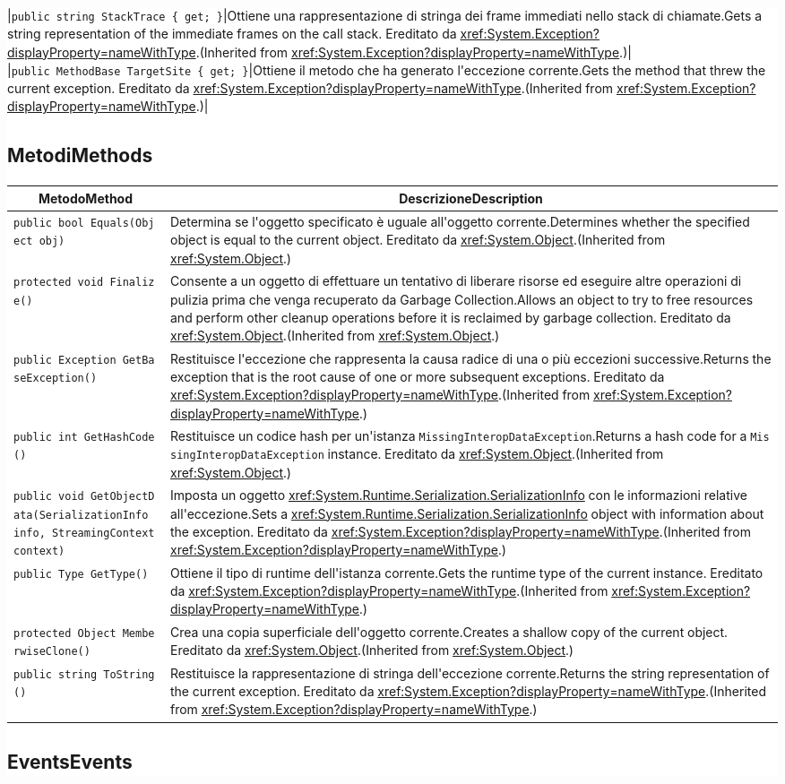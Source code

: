 |`public string StackTrace { get; }`|<span data-ttu-id="eb05c-133">Ottiene una rappresentazione di stringa dei frame immediati nello stack di chiamate.</span><span class="sxs-lookup"><span data-stu-id="eb05c-133">Gets a string representation of the immediate frames on the call stack.</span></span> <span data-ttu-id="eb05c-134">Ereditato da <xref:System.Exception?displayProperty=nameWithType>.</span><span class="sxs-lookup"><span data-stu-id="eb05c-134">(Inherited from <xref:System.Exception?displayProperty=nameWithType>.)</span></span>|  
|`public MethodBase TargetSite { get; }`|<span data-ttu-id="eb05c-135">Ottiene il metodo che ha generato l'eccezione corrente.</span><span class="sxs-lookup"><span data-stu-id="eb05c-135">Gets the method that threw the current exception.</span></span> <span data-ttu-id="eb05c-136">Ereditato da <xref:System.Exception?displayProperty=nameWithType>.</span><span class="sxs-lookup"><span data-stu-id="eb05c-136">(Inherited from <xref:System.Exception?displayProperty=nameWithType>.)</span></span>|  
  
## <a name="methods"></a><span data-ttu-id="eb05c-137">Metodi</span><span class="sxs-lookup"><span data-stu-id="eb05c-137">Methods</span></span>  
  
|<span data-ttu-id="eb05c-138">Metodo</span><span class="sxs-lookup"><span data-stu-id="eb05c-138">Method</span></span>|<span data-ttu-id="eb05c-139">Descrizione</span><span class="sxs-lookup"><span data-stu-id="eb05c-139">Description</span></span>|  
|------------|-----------------|  
|`public bool Equals(Object obj)`|<span data-ttu-id="eb05c-140">Determina se l'oggetto specificato è uguale all'oggetto corrente.</span><span class="sxs-lookup"><span data-stu-id="eb05c-140">Determines whether the specified object is equal to the current object.</span></span>  <span data-ttu-id="eb05c-141">Ereditato da <xref:System.Object>.</span><span class="sxs-lookup"><span data-stu-id="eb05c-141">(Inherited from <xref:System.Object>.)</span></span>|  
|`protected void Finalize()`|<span data-ttu-id="eb05c-142">Consente a un oggetto di effettuare un tentativo di liberare risorse ed eseguire altre operazioni di pulizia prima che venga recuperato da Garbage Collection.</span><span class="sxs-lookup"><span data-stu-id="eb05c-142">Allows an object to try to free resources and perform other cleanup operations before it is reclaimed by garbage collection.</span></span> <span data-ttu-id="eb05c-143">Ereditato da <xref:System.Object>.</span><span class="sxs-lookup"><span data-stu-id="eb05c-143">(Inherited from <xref:System.Object>.)</span></span>|  
|`public Exception GetBaseException()`|<span data-ttu-id="eb05c-144">Restituisce l'eccezione che rappresenta la causa radice di una o più eccezioni successive.</span><span class="sxs-lookup"><span data-stu-id="eb05c-144">Returns the exception that is the root cause of one or more subsequent exceptions.</span></span> <span data-ttu-id="eb05c-145">Ereditato da <xref:System.Exception?displayProperty=nameWithType>.</span><span class="sxs-lookup"><span data-stu-id="eb05c-145">(Inherited from <xref:System.Exception?displayProperty=nameWithType>.)</span></span>|  
|`public int GetHashCode()`|<span data-ttu-id="eb05c-146">Restituisce un codice hash per un'istanza `MissingInteropDataException`.</span><span class="sxs-lookup"><span data-stu-id="eb05c-146">Returns a hash code for a `MissingInteropDataException` instance.</span></span>   <span data-ttu-id="eb05c-147">Ereditato da <xref:System.Object>.</span><span class="sxs-lookup"><span data-stu-id="eb05c-147">(Inherited from <xref:System.Object>.)</span></span>|  
|`public void GetObjectData(SerializationInfo info, StreamingContext context)`|<span data-ttu-id="eb05c-148">Imposta un oggetto <xref:System.Runtime.Serialization.SerializationInfo> con le informazioni relative all'eccezione.</span><span class="sxs-lookup"><span data-stu-id="eb05c-148">Sets a <xref:System.Runtime.Serialization.SerializationInfo> object with information about the exception.</span></span>  <span data-ttu-id="eb05c-149">Ereditato da <xref:System.Exception?displayProperty=nameWithType>.</span><span class="sxs-lookup"><span data-stu-id="eb05c-149">(Inherited from <xref:System.Exception?displayProperty=nameWithType>.)</span></span>|  
|`public Type GetType()`|<span data-ttu-id="eb05c-150">Ottiene il tipo di runtime dell'istanza corrente.</span><span class="sxs-lookup"><span data-stu-id="eb05c-150">Gets the runtime type of the current instance.</span></span> <span data-ttu-id="eb05c-151">Ereditato da <xref:System.Exception?displayProperty=nameWithType>.</span><span class="sxs-lookup"><span data-stu-id="eb05c-151">(Inherited from <xref:System.Exception?displayProperty=nameWithType>.)</span></span>|  
|`protected Object MemberwiseClone()`|<span data-ttu-id="eb05c-152">Crea una copia superficiale dell'oggetto corrente.</span><span class="sxs-lookup"><span data-stu-id="eb05c-152">Creates a shallow copy of the current object.</span></span> <span data-ttu-id="eb05c-153">Ereditato da <xref:System.Object>.</span><span class="sxs-lookup"><span data-stu-id="eb05c-153">(Inherited from <xref:System.Object>.)</span></span>|  
|`public string ToString()`|<span data-ttu-id="eb05c-154">Restituisce la rappresentazione di stringa dell'eccezione corrente.</span><span class="sxs-lookup"><span data-stu-id="eb05c-154">Returns the string representation of the current exception.</span></span> <span data-ttu-id="eb05c-155">Ereditato da <xref:System.Exception?displayProperty=nameWithType>.</span><span class="sxs-lookup"><span data-stu-id="eb05c-155">(Inherited from <xref:System.Exception?displayProperty=nameWithType>.)</span></span>|  
  
## <a name="events"></a><span data-ttu-id="eb05c-156">Events</span><span class="sxs-lookup"><span data-stu-id="eb05c-156">Events</span></span>  
  